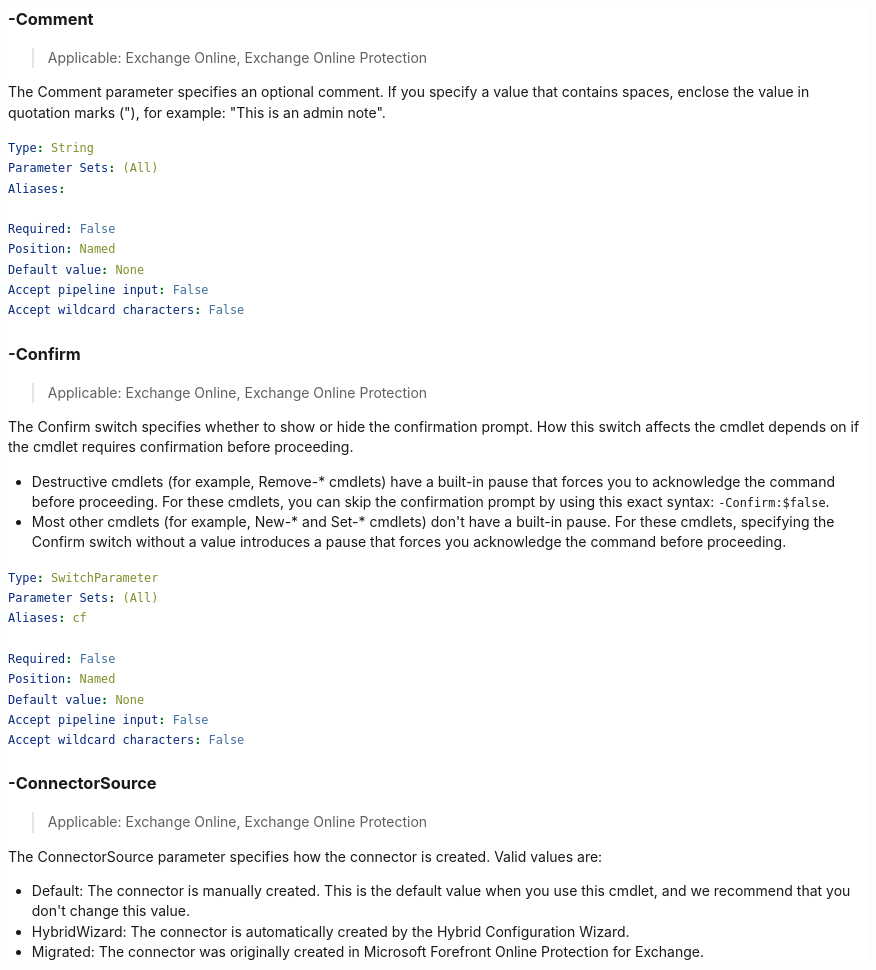 ### -Comment

> Applicable: Exchange Online, Exchange Online Protection

The Comment parameter specifies an optional comment. If you specify a value that contains spaces, enclose the value in quotation marks ("), for example: "This is an admin note".

```yaml
Type: String
Parameter Sets: (All)
Aliases:

Required: False
Position: Named
Default value: None
Accept pipeline input: False
Accept wildcard characters: False
```

### -Confirm

> Applicable: Exchange Online, Exchange Online Protection

The Confirm switch specifies whether to show or hide the confirmation prompt. How this switch affects the cmdlet depends on if the cmdlet requires confirmation before proceeding.

- Destructive cmdlets (for example, Remove-\* cmdlets) have a built-in pause that forces you to acknowledge the command before proceeding. For these cmdlets, you can skip the confirmation prompt by using this exact syntax: `-Confirm:$false`.
- Most other cmdlets (for example, New-\* and Set-\* cmdlets) don't have a built-in pause. For these cmdlets, specifying the Confirm switch without a value introduces a pause that forces you acknowledge the command before proceeding.

```yaml
Type: SwitchParameter
Parameter Sets: (All)
Aliases: cf

Required: False
Position: Named
Default value: None
Accept pipeline input: False
Accept wildcard characters: False
```

### -ConnectorSource

> Applicable: Exchange Online, Exchange Online Protection

The ConnectorSource parameter specifies how the connector is created. Valid values are:

- Default: The connector is manually created. This is the default value when you use this cmdlet, and we recommend that you don't change this value.
- HybridWizard: The connector is automatically created by the Hybrid Configuration Wizard.
- Migrated: The connector was originally created in Microsoft Forefront Online Protection for Exchange.

